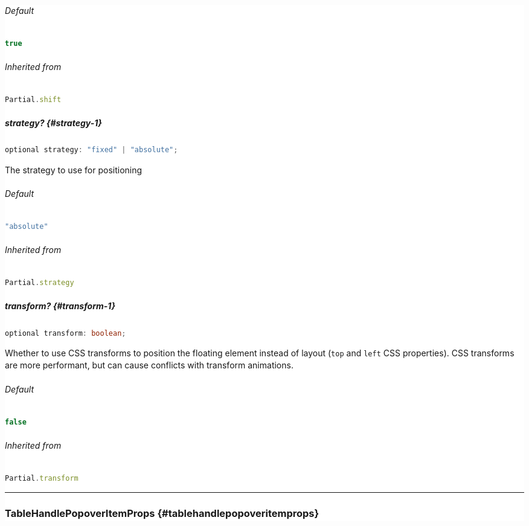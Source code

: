 ###### Default

```ts
true
```

###### Inherited from

```ts
Partial.shift
```

##### strategy? {#strategy-1}

```ts
optional strategy: "fixed" | "absolute";
```

The strategy to use for positioning

###### Default

```ts
"absolute"
```

###### Inherited from

```ts
Partial.strategy
```

##### transform? {#transform-1}

```ts
optional transform: boolean;
```

Whether to use CSS transforms to position the floating element instead of
layout (`top` and `left` CSS properties). CSS transforms are more
performant, but can cause conflicts with transform animations.

###### Default

```ts
false
```

###### Inherited from

```ts
Partial.transform
```



***

### TableHandlePopoverItemProps {#tablehandlepopoveritemprops}
